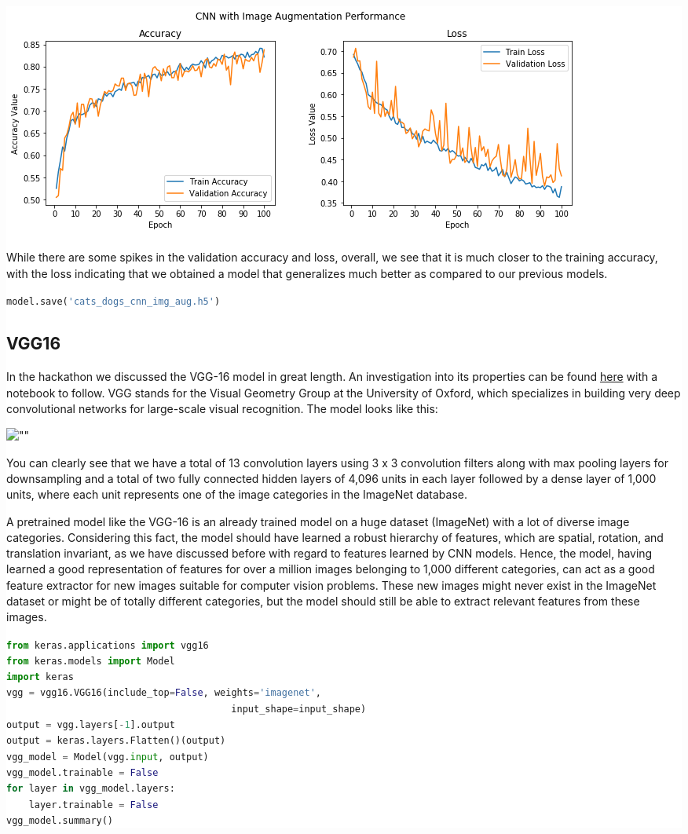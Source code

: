 
![png](/assets/TransferLearningIntro/output_32_0.png)


While there are some spikes in the validation accuracy and loss, overall, we see that it is much closer to the training accuracy, with the loss indicating that we obtained a model that generalizes much better as compared to our previous models. 


```python
model.save('cats_dogs_cnn_img_aug.h5')
```

## VGG16

In the hackathon we discussed the VGG-16 model in great length. An investigation into its properties can be found [here](http://www.robots.ox.ac.uk/~vgg/practicals/cnn/index.html) with a notebook to follow. VGG stands for the Visual Geometry Group at the University of Oxford, which specializes in building very deep convolutional networks for large-scale visual recognition. The model looks like this:

![""](https://www.researchgate.net/profile/Saikat_Roy9/publication/322787849/figure/fig1/AS:588338117488642@1517282146532/VGG16-Architecture-with-Softmax-layer-replaced-used-as-the-base-model-for-each-classifier.png)

You can clearly see that we have a total of 13 convolution layers using 3 x 3 convolution filters along with max pooling layers for downsampling and a total of two fully connected hidden layers of 4,096 units in each layer followed by a dense layer of 1,000 units, where each unit represents one of the image categories in the ImageNet database.

A pretrained model like the VGG-16 is an already trained model on a huge dataset (ImageNet) with a lot of diverse image categories. Considering this fact, the model should have learned a robust hierarchy of features, which are spatial, rotation, and translation invariant, as we have discussed before with regard to features learned by CNN models. Hence, the model, having learned a good representation of features for over a million images belonging to 1,000 different categories, can act as a good feature extractor for new images suitable for computer vision problems. These new images might never exist in the ImageNet dataset or might be of totally different categories, but the model should still be able to extract relevant features from these images.


```python
from keras.applications import vgg16
from keras.models import Model
import keras
vgg = vgg16.VGG16(include_top=False, weights='imagenet',
                                        input_shape=input_shape)
output = vgg.layers[-1].output
output = keras.layers.Flatten()(output)
vgg_model = Model(vgg.input, output)
vgg_model.trainable = False
for layer in vgg_model.layers:
    layer.trainable = False
vgg_model.summary()

```